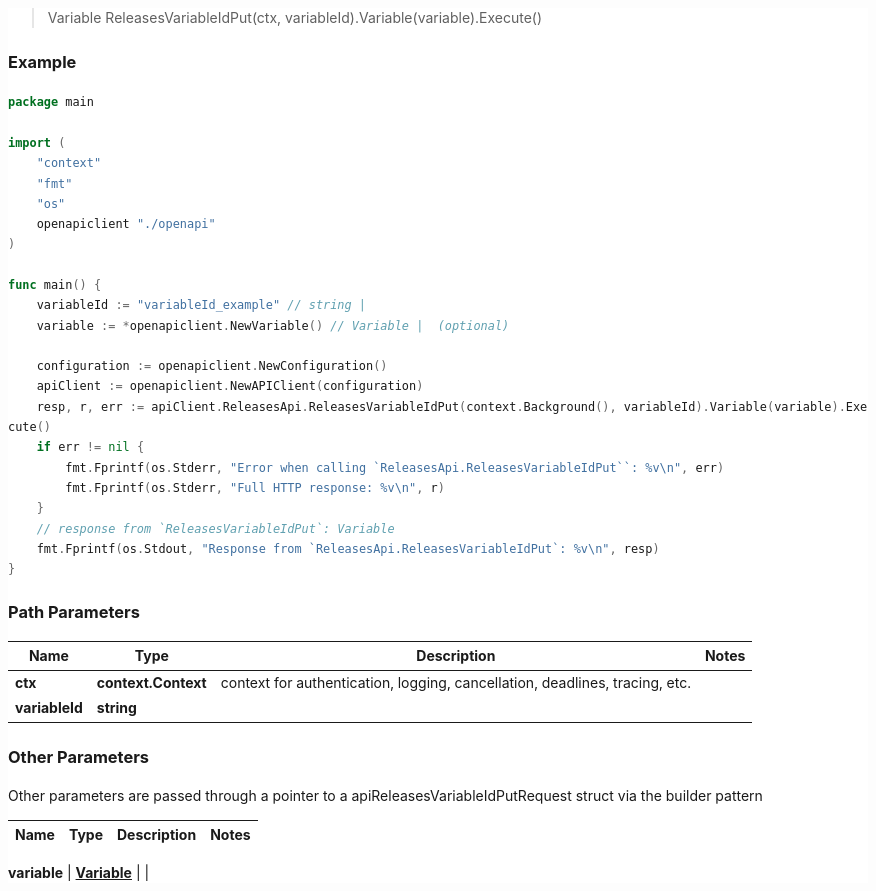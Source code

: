> Variable ReleasesVariableIdPut(ctx, variableId).Variable(variable).Execute()



### Example

```go
package main

import (
    "context"
    "fmt"
    "os"
    openapiclient "./openapi"
)

func main() {
    variableId := "variableId_example" // string | 
    variable := *openapiclient.NewVariable() // Variable |  (optional)

    configuration := openapiclient.NewConfiguration()
    apiClient := openapiclient.NewAPIClient(configuration)
    resp, r, err := apiClient.ReleasesApi.ReleasesVariableIdPut(context.Background(), variableId).Variable(variable).Execute()
    if err != nil {
        fmt.Fprintf(os.Stderr, "Error when calling `ReleasesApi.ReleasesVariableIdPut``: %v\n", err)
        fmt.Fprintf(os.Stderr, "Full HTTP response: %v\n", r)
    }
    // response from `ReleasesVariableIdPut`: Variable
    fmt.Fprintf(os.Stdout, "Response from `ReleasesApi.ReleasesVariableIdPut`: %v\n", resp)
}
```

### Path Parameters


Name | Type | Description  | Notes
------------- | ------------- | ------------- | -------------
**ctx** | **context.Context** | context for authentication, logging, cancellation, deadlines, tracing, etc.
**variableId** | **string** |  | 

### Other Parameters

Other parameters are passed through a pointer to a apiReleasesVariableIdPutRequest struct via the builder pattern


Name | Type | Description  | Notes
------------- | ------------- | ------------- | -------------

 **variable** | [**Variable**](Documents/xebialabs/go-remote-runner-wrapper/api/release/docs/Variable.md) |  | 

